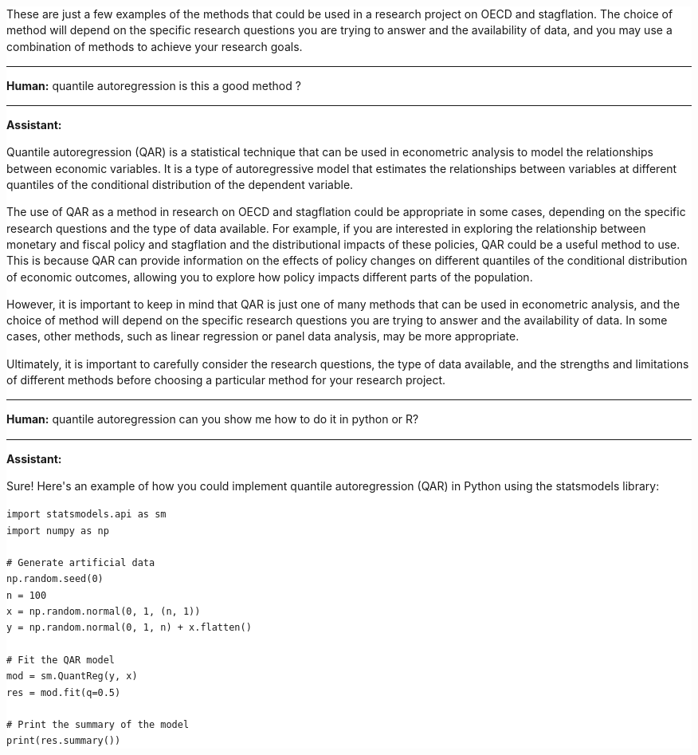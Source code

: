 
These are just a few examples of the methods that could be used in a research project on OECD and stagflation. The choice of method will depend on the specific research questions you are trying to answer and the availability of data, and you may use a combination of methods to achieve your research goals.


***

**Human:**
quantile autoregression  is this a good method ?

***

**Assistant:**

Quantile autoregression (QAR) is a statistical technique that can be used in econometric analysis to model the relationships between economic variables. It is a type of autoregressive model that estimates the relationships between variables at different quantiles of the conditional distribution of the dependent variable.

The use of QAR as a method in research on OECD and stagflation could be appropriate in some cases, depending on the specific research questions and the type of data available. For example, if you are interested in exploring the relationship between monetary and fiscal policy and stagflation and the distributional impacts of these policies, QAR could be a useful method to use. This is because QAR can provide information on the effects of policy changes on different quantiles of the conditional distribution of economic outcomes, allowing you to explore how policy impacts different parts of the population.

However, it is important to keep in mind that QAR is just one of many methods that can be used in econometric analysis, and the choice of method will depend on the specific research questions you are trying to answer and the availability of data. In some cases, other methods, such as linear regression or panel data analysis, may be more appropriate.

Ultimately, it is important to carefully consider the research questions, the type of data available, and the strengths and limitations of different methods before choosing a particular method for your research project.


***

**Human:**
quantile autoregression  can you show me how to do it in python or R?

***

**Assistant:**

Sure! Here's an example of how you could implement quantile autoregression (QAR) in Python using the statsmodels library:

```
import statsmodels.api as sm
import numpy as np

# Generate artificial data
np.random.seed(0)
n = 100
x = np.random.normal(0, 1, (n, 1))
y = np.random.normal(0, 1, n) + x.flatten()

# Fit the QAR model
mod = sm.QuantReg(y, x)
res = mod.fit(q=0.5)

# Print the summary of the model
print(res.summary())

```
